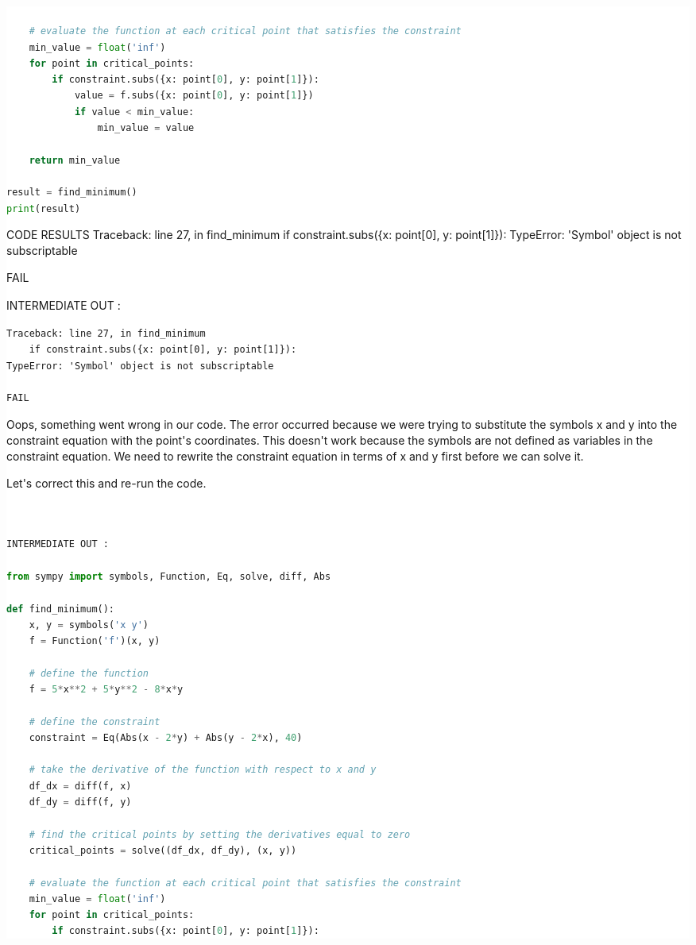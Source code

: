 ```python

    # evaluate the function at each critical point that satisfies the constraint
    min_value = float('inf')
    for point in critical_points:
        if constraint.subs({x: point[0], y: point[1]}):
            value = f.subs({x: point[0], y: point[1]})
            if value < min_value:
                min_value = value

    return min_value

result = find_minimum()
print(result)
```

CODE RESULTS Traceback: line 27, in find_minimum
    if constraint.subs({x: point[0], y: point[1]}):
TypeError: 'Symbol' object is not subscriptable

FAIL


INTERMEDIATE OUT :
```output
Traceback: line 27, in find_minimum
    if constraint.subs({x: point[0], y: point[1]}):
TypeError: 'Symbol' object is not subscriptable

FAIL

```

Oops, something went wrong in our code. The error occurred because we were trying to substitute the symbols x and y into the constraint equation with the point's coordinates. This doesn't work because the symbols are not defined as variables in the constraint equation. We need to rewrite the constraint equation in terms of x and y first before we can solve it.

Let's correct this and re-run the code.

```python


INTERMEDIATE OUT :

from sympy import symbols, Function, Eq, solve, diff, Abs

def find_minimum():
    x, y = symbols('x y')
    f = Function('f')(x, y)

    # define the function
    f = 5*x**2 + 5*y**2 - 8*x*y

    # define the constraint
    constraint = Eq(Abs(x - 2*y) + Abs(y - 2*x), 40)

    # take the derivative of the function with respect to x and y
    df_dx = diff(f, x)
    df_dy = diff(f, y)

    # find the critical points by setting the derivatives equal to zero
    critical_points = solve((df_dx, df_dy), (x, y))

    # evaluate the function at each critical point that satisfies the constraint
    min_value = float('inf')
    for point in critical_points:
        if constraint.subs({x: point[0], y: point[1]}):
```